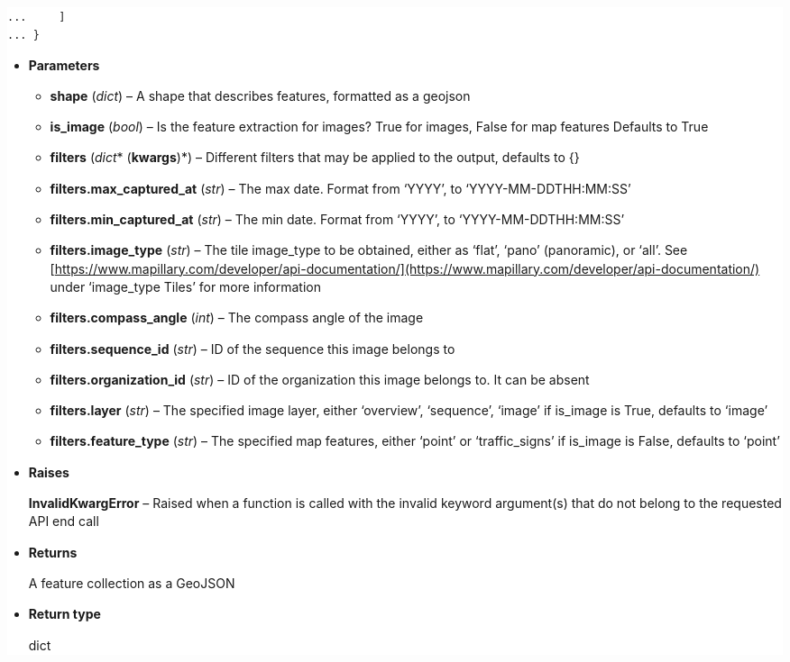 ```
...     ]
... }
```


* **Parameters**

    
    * **shape** (*dict*) – A shape that describes features, formatted as a geojson


    * **is_image** (*bool*) – Is the feature extraction for images? True for images, False for map features
    Defaults to True


    * **filters** (*dict** (**kwargs**)*) – Different filters that may be applied to the output, defaults to {}


    * **filters.max_captured_at** (*str*) – The max date. Format from ‘YYYY’, to ‘YYYY-MM-DDTHH:MM:SS’


    * **filters.min_captured_at** (*str*) – The min date. Format from ‘YYYY’, to ‘YYYY-MM-DDTHH:MM:SS’


    * **filters.image_type** (*str*) – The tile image_type to be obtained, either as ‘flat’, ‘pano’
    (panoramic), or ‘all’. See [https://www.mapillary.com/developer/api-documentation/](https://www.mapillary.com/developer/api-documentation/) under
    ‘image_type Tiles’ for more information


    * **filters.compass_angle** (*int*) – The compass angle of the image


    * **filters.sequence_id** (*str*) – ID of the sequence this image belongs to


    * **filters.organization_id** (*str*) – ID of the organization this image belongs to. It can be absent


    * **filters.layer** (*str*) – The specified image layer, either ‘overview’, ‘sequence’, ‘image’
    if is_image is True, defaults to ‘image’


    * **filters.feature_type** (*str*) – The specified map features, either ‘point’ or ‘traffic_signs’
    if is_image is False, defaults to ‘point’



* **Raises**

    **InvalidKwargError** – Raised when a function is called with the invalid keyword argument(s)
    that do not belong to the requested API end call



* **Returns**

    A feature collection as a GeoJSON



* **Return type**

    dict

